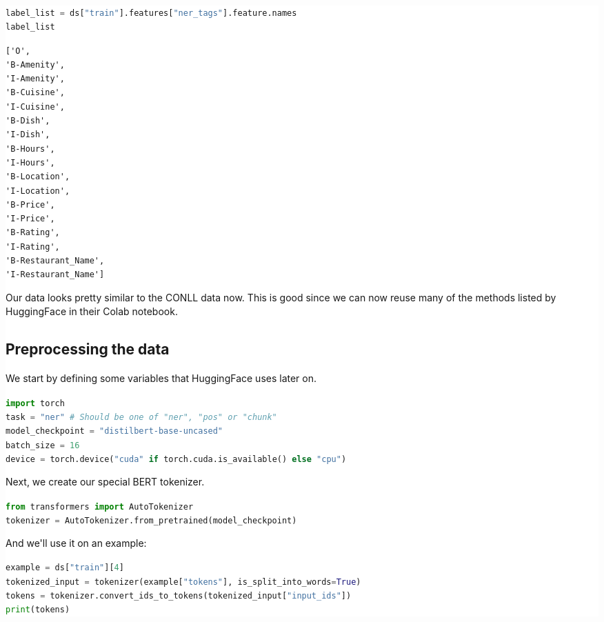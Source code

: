 ```txt
```

```python
label_list = ds["train"].features["ner_tags"].feature.names
label_list
```

```txt
['O',
'B-Amenity',
'I-Amenity',
'B-Cuisine',
'I-Cuisine',
'B-Dish',
'I-Dish',
'B-Hours',
'I-Hours',
'B-Location',
'I-Location',
'B-Price',
'I-Price',
'B-Rating',
'I-Rating',
'B-Restaurant_Name',
'I-Restaurant_Name']
```

Our data looks pretty similar to the CONLL data now. This is good since we can now reuse many of the methods listed by HuggingFace in their Colab notebook.

## Preprocessing the data

We start by defining some variables that HuggingFace uses later on.

```python
import torch
task = "ner" # Should be one of "ner", "pos" or "chunk"
model_checkpoint = "distilbert-base-uncased"
batch_size = 16
device = torch.device("cuda" if torch.cuda.is_available() else "cpu")
```

Next, we create our special BERT tokenizer.

```python
from transformers import AutoTokenizer
tokenizer = AutoTokenizer.from_pretrained(model_checkpoint)
```

And we'll use it on an example:

```python
example = ds["train"][4]
tokenized_input = tokenizer(example["tokens"], is_split_into_words=True)
tokens = tokenizer.convert_ids_to_tokens(tokenized_input["input_ids"])
print(tokens)
```
